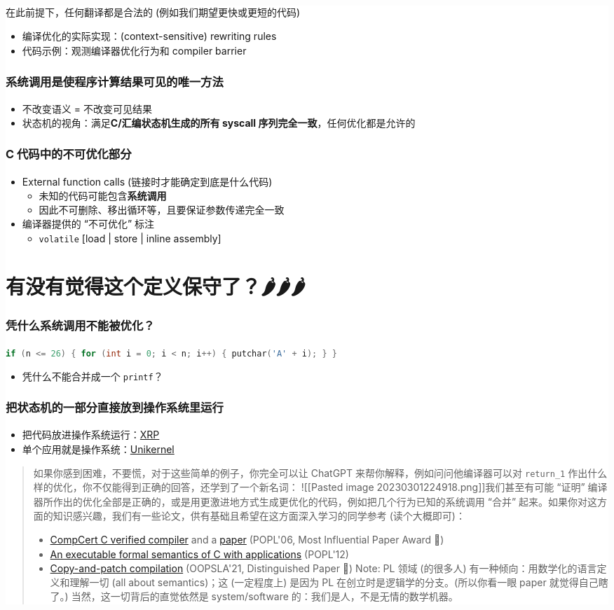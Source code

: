 在此前提下，任何翻译都是合法的 (例如我们期望更快或更短的代码)
-   编译优化的实际实现：(context-sensitive) rewriting rules
-   代码示例：观测编译器优化行为和 compiler barrier

### 系统调用是使程序计算结果**可见**的唯一方法

- 不改变语义 = 不改变可见结果
- 状态机的视角：满足**C/汇编状态机生成的所有 syscall 序列完全一致**，任何优化都是允许的

### C 代码中的**不可优化部分**

- External function calls (链接时才能确定到底是什么代码)
    - 未知的代码可能包含**系统调用**
    - 因此不可删除、移出循环等，且要保证参数传递完全一致
- 编译器提供的 “不可优化” 标注
    - `volatile` [load | store | inline assembly]


# 有没有觉得这个定义保守了？🌶️🌶️🌶️

### **凭什么系统调用不能被优化？**
```C
if (n <= 26) { for (int i = 0; i < n; i++) { putchar('A' + i); } }
```
- 凭什么不能合并成一个 `printf`？

### 把状态机的一部分直接放到操作系统里运行

- 把代码放进操作系统运行：[XRP](https://www.usenix.org/conference/osdi22/presentation/zhong)
- 单个应用就是操作系统：[Unikernel](https://dl.acm.org/doi/abs/10.1145/3552326.3587458)


>   如果你感到困难，不要慌，对于这些简单的例子，你完全可以让 ChatGPT 来帮你解释，例如问问他编译器可以对 `return_1` 作出什么样的优化，你不仅能得到正确的回答，还学到了一个新名词：
>![[Pasted image 20230301224918.png]]我们甚至有可能 “证明” 编译器所作出的优化全部是正确的，或是用更激进地方式生成更优化的代码，例如把几个行为已知的系统调用 “合并” 起来。如果你对这方面的知识感兴趣，我们有一些论文，供有基础且希望在这方面深入学习的同学参考 (读个大概即可)：
>-   [CompCert C verified compiler](https://compcert.org/motivations.html) and a [paper](https://xavierleroy.org/publi/compcert-backend.pdf) (POPL'06, Most Influential Paper Award 🏅)
>-   [An executable formal semantics of C with applications](https://dl.acm.org/doi/10.1145/2103621.2103719) (POPL'12)
>-   [Copy-and-patch compilation](https://dl.acm.org/doi/10.1145/3485513) (OOPSLA'21, Distinguished Paper 🏅)
>Note: PL 领域 (的很多人) 有一种倾向：用数学化的语言定义和理解一切 (all about semantics)；这 (一定程度上) 是因为 PL 在创立时是逻辑学的分支。(所以你看一眼 paper 就觉得自己瞎了。) 当然，这一切背后的直觉依然是 system/software 的：我们是人，不是无情的数学机器。


